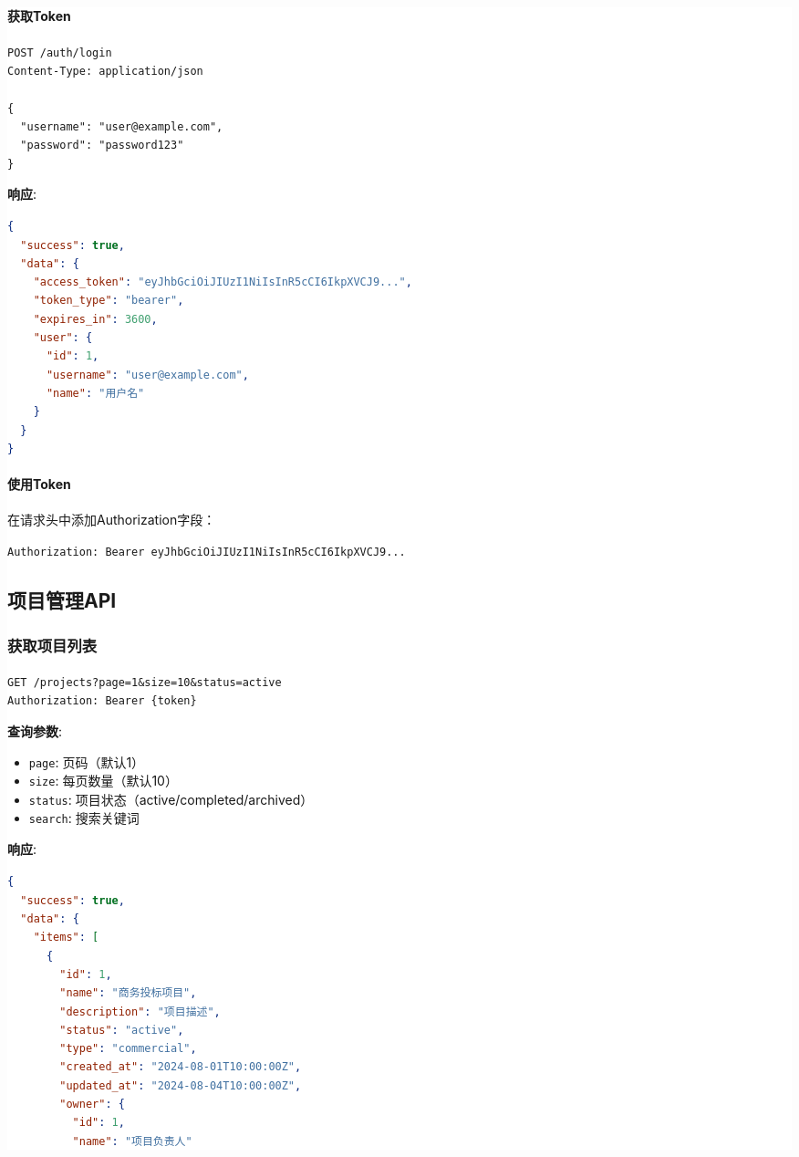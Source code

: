 #### 获取Token
```http
POST /auth/login
Content-Type: application/json

{
  "username": "user@example.com",
  "password": "password123"
}
```

**响应**:
```json
{
  "success": true,
  "data": {
    "access_token": "eyJhbGciOiJIUzI1NiIsInR5cCI6IkpXVCJ9...",
    "token_type": "bearer",
    "expires_in": 3600,
    "user": {
      "id": 1,
      "username": "user@example.com",
      "name": "用户名"
    }
  }
}
```

#### 使用Token
在请求头中添加Authorization字段：
```http
Authorization: Bearer eyJhbGciOiJIUzI1NiIsInR5cCI6IkpXVCJ9...
```

## 项目管理API

### 获取项目列表
```http
GET /projects?page=1&size=10&status=active
Authorization: Bearer {token}
```

**查询参数**:
- `page`: 页码（默认1）
- `size`: 每页数量（默认10）
- `status`: 项目状态（active/completed/archived）
- `search`: 搜索关键词

**响应**:
```json
{
  "success": true,
  "data": {
    "items": [
      {
        "id": 1,
        "name": "商务投标项目",
        "description": "项目描述",
        "status": "active",
        "type": "commercial",
        "created_at": "2024-08-01T10:00:00Z",
        "updated_at": "2024-08-04T10:00:00Z",
        "owner": {
          "id": 1,
          "name": "项目负责人"
```